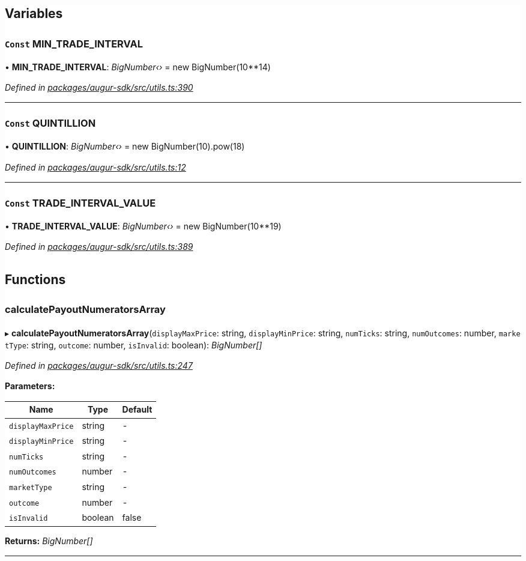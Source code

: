 ## Variables

### `Const` MIN_TRADE_INTERVAL

• **MIN_TRADE_INTERVAL**: *BigNumber‹›* = new BigNumber(10**14)

*Defined in [packages/augur-sdk/src/utils.ts:390](https://github.com/AugurProject/augur/blob/69c4be52bf/packages/augur-sdk/src/utils.ts#L390)*

___

### `Const` QUINTILLION

• **QUINTILLION**: *BigNumber‹›* = new BigNumber(10).pow(18)

*Defined in [packages/augur-sdk/src/utils.ts:12](https://github.com/AugurProject/augur/blob/69c4be52bf/packages/augur-sdk/src/utils.ts#L12)*

___

### `Const` TRADE_INTERVAL_VALUE

• **TRADE_INTERVAL_VALUE**: *BigNumber‹›* = new BigNumber(10**19)

*Defined in [packages/augur-sdk/src/utils.ts:389](https://github.com/AugurProject/augur/blob/69c4be52bf/packages/augur-sdk/src/utils.ts#L389)*

## Functions

###  calculatePayoutNumeratorsArray

▸ **calculatePayoutNumeratorsArray**(`displayMaxPrice`: string, `displayMinPrice`: string, `numTicks`: string, `numOutcomes`: number, `marketType`: string, `outcome`: number, `isInvalid`: boolean): *BigNumber[]*

*Defined in [packages/augur-sdk/src/utils.ts:247](https://github.com/AugurProject/augur/blob/69c4be52bf/packages/augur-sdk/src/utils.ts#L247)*

**Parameters:**

Name | Type | Default |
------ | ------ | ------ |
`displayMaxPrice` | string | - |
`displayMinPrice` | string | - |
`numTicks` | string | - |
`numOutcomes` | number | - |
`marketType` | string | - |
`outcome` | number | - |
`isInvalid` | boolean | false |

**Returns:** *BigNumber[]*

___
